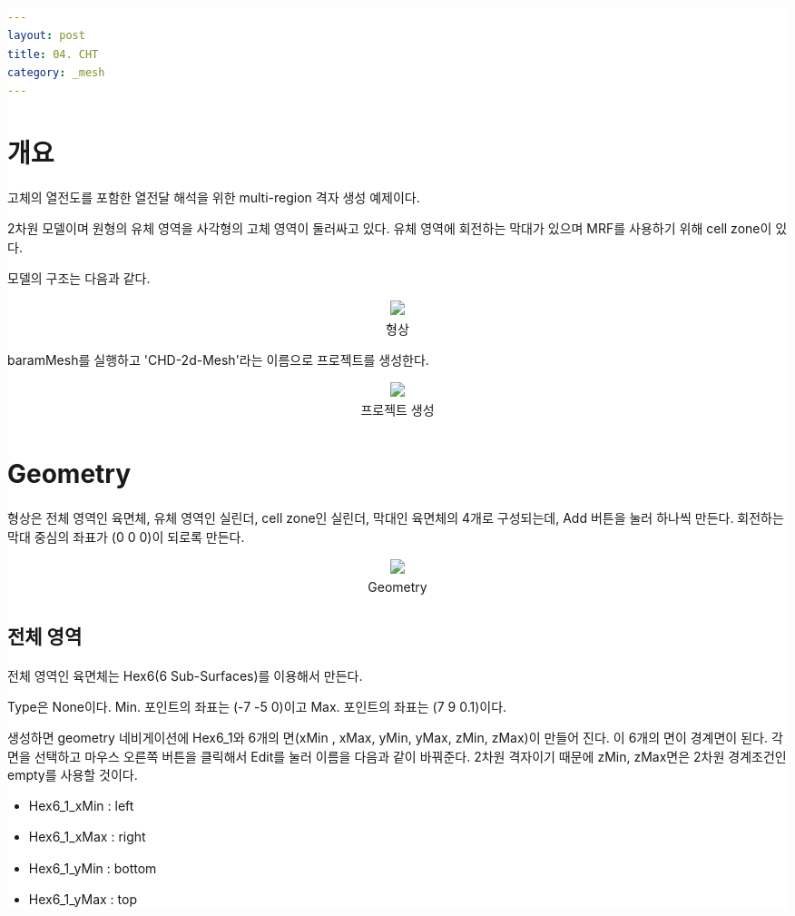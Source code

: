 ```yaml
---
layout: post
title: 04. CHT
category: _mesh
---
```


# 개요

고체의 열전도를 포함한 열전달 해석을 위한 multi-region 격자 생성 예제이다.

2차원 모델이며 원형의 유체 영역을 사각형의 고체 영역이 둘러싸고 있다. 유체 영역에 회전하는 막대가 있으며 MRF를 사용하기 위해 cell zone이 있다. 

모델의 구조는 다음과 같다.

<p align='center'>
    <img src="https://github.com/nextfoam/baram-pages/raw/main/screenshots/mesh/cht/hotBar.png"><br> 형상
</p>

baramMesh를 실행하고 'CHD-2d-Mesh'라는 이름으로 프로젝트를 생성한다.

<p align='center'>
    <img src="https://github.com/nextfoam/baram-pages/raw/main/screenshots/mesh/cht/createProject.png"><br> 프로젝트 생성
</p>

# Geometry

형상은 전체 영역인 육면체, 유체 영역인 실린더, cell zone인 실린더, 막대인 육면체의 4개로 구성되는데, Add 버튼을 눌러 하나씩 만든다. 회전하는 막대 중심의 좌표가 (0 0 0)이 되로록 만든다.

<p align='center'>
    <img src="https://github.com/nextfoam/baram-pages/raw/main/screenshots/mesh/cht/first.png"><br> Geometry
</p>

## 전체 영역

전체 영역인 육면체는 Hex6(6 Sub-Surfaces)를 이용해서 만든다.

Type은 None이다. Min. 포인트의 좌표는 (-7 -5 0)이고 Max. 포인트의 좌표는 (7 9 0.1)이다.

생성하면 geometry 네비게이션에 Hex6_1와 6개의 면(xMin , xMax, yMin, yMax, zMin, zMax)이 만들어 진다. 이 6개의 면이 경계면이 된다. 각 면을 선택하고 마우스 오른쪽 버튼을 클릭해서 Edit를 눌러 이름을 다음과 같이 바꿔준다. 2차원 격자이기 때문에 zMin, zMax면은 2차원 경계조건인 empty를 사용할 것이다.

* Hex6_1_xMin : left

* Hex6_1_xMax : right

* Hex6_1_yMin : bottom

* Hex6_1_yMax : top
